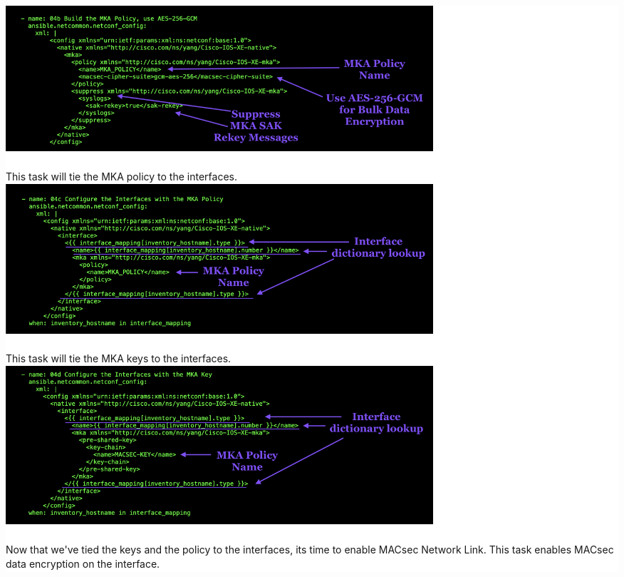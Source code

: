 <img src="/images/04-04b-configure-mka-policy-web.png" alt="" width=600>
<br><br>
This task will tie the MKA policy to the interfaces. 
<img src="/images/04-04c-configure-interface-mka-policy-web.png" alt="" width=600>
<br><br>
This task will tie the MKA keys to the interfaces.
<img src="/images/04-04d-configure-interface-mka-key-web.png" alt="" width=600>
<br><br>
Now that we've tied the keys and the policy to the interfaces, its time to enable MACsec Network Link. This task enables MACsec data encryption on the interface. 